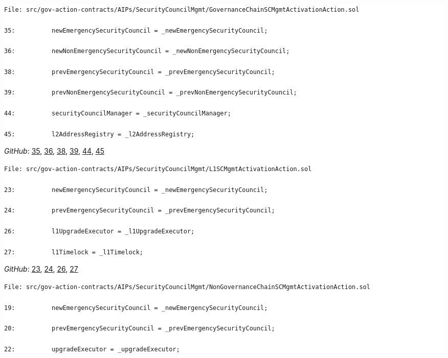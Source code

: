 ```solidity
File: src/gov-action-contracts/AIPs/SecurityCouncilMgmt/GovernanceChainSCMgmtActivationAction.sol

35:          newEmergencySecurityCouncil = _newEmergencySecurityCouncil;

36:          newNonEmergencySecurityCouncil = _newNonEmergencySecurityCouncil;

38:          prevEmergencySecurityCouncil = _prevEmergencySecurityCouncil;

39:          prevNonEmergencySecurityCouncil = _prevNonEmergencySecurityCouncil;

44:          securityCouncilManager = _securityCouncilManager;

45:          l2AddressRegistry = _l2AddressRegistry;

```
*GitHub*: [35](https://github.com/arbitrumfoundation/governance/blob/c18de53820c505fc459f766c1b224810eaeaabc5/src/gov-action-contracts/AIPs/SecurityCouncilMgmt/GovernanceChainSCMgmtActivationAction.sol#L35-L35), [36](https://github.com/arbitrumfoundation/governance/blob/c18de53820c505fc459f766c1b224810eaeaabc5/src/gov-action-contracts/AIPs/SecurityCouncilMgmt/GovernanceChainSCMgmtActivationAction.sol#L36-L36), [38](https://github.com/arbitrumfoundation/governance/blob/c18de53820c505fc459f766c1b224810eaeaabc5/src/gov-action-contracts/AIPs/SecurityCouncilMgmt/GovernanceChainSCMgmtActivationAction.sol#L38-L38), [39](https://github.com/arbitrumfoundation/governance/blob/c18de53820c505fc459f766c1b224810eaeaabc5/src/gov-action-contracts/AIPs/SecurityCouncilMgmt/GovernanceChainSCMgmtActivationAction.sol#L39-L39), [44](https://github.com/arbitrumfoundation/governance/blob/c18de53820c505fc459f766c1b224810eaeaabc5/src/gov-action-contracts/AIPs/SecurityCouncilMgmt/GovernanceChainSCMgmtActivationAction.sol#L44-L44), [45](https://github.com/arbitrumfoundation/governance/blob/c18de53820c505fc459f766c1b224810eaeaabc5/src/gov-action-contracts/AIPs/SecurityCouncilMgmt/GovernanceChainSCMgmtActivationAction.sol#L45-L45)

```solidity
File: src/gov-action-contracts/AIPs/SecurityCouncilMgmt/L1SCMgmtActivationAction.sol

23:          newEmergencySecurityCouncil = _newEmergencySecurityCouncil;

24:          prevEmergencySecurityCouncil = _prevEmergencySecurityCouncil;

26:          l1UpgradeExecutor = _l1UpgradeExecutor;

27:          l1Timelock = _l1Timelock;

```
*GitHub*: [23](https://github.com/arbitrumfoundation/governance/blob/c18de53820c505fc459f766c1b224810eaeaabc5/src/gov-action-contracts/AIPs/SecurityCouncilMgmt/L1SCMgmtActivationAction.sol#L23-L23), [24](https://github.com/arbitrumfoundation/governance/blob/c18de53820c505fc459f766c1b224810eaeaabc5/src/gov-action-contracts/AIPs/SecurityCouncilMgmt/L1SCMgmtActivationAction.sol#L24-L24), [26](https://github.com/arbitrumfoundation/governance/blob/c18de53820c505fc459f766c1b224810eaeaabc5/src/gov-action-contracts/AIPs/SecurityCouncilMgmt/L1SCMgmtActivationAction.sol#L26-L26), [27](https://github.com/arbitrumfoundation/governance/blob/c18de53820c505fc459f766c1b224810eaeaabc5/src/gov-action-contracts/AIPs/SecurityCouncilMgmt/L1SCMgmtActivationAction.sol#L27-L27)

```solidity
File: src/gov-action-contracts/AIPs/SecurityCouncilMgmt/NonGovernanceChainSCMgmtActivationAction.sol

19:          newEmergencySecurityCouncil = _newEmergencySecurityCouncil;

20:          prevEmergencySecurityCouncil = _prevEmergencySecurityCouncil;

22:          upgradeExecutor = _upgradeExecutor;

```